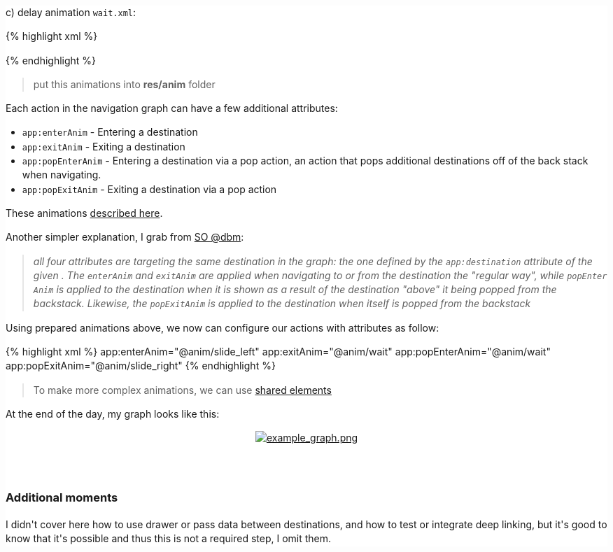 c) delay animation `wait.xml`:

{% highlight xml %}
<?xml version="1.0" encoding="utf-8"?>
<translate xmlns:android="http://schemas.android.com/apk/res/android"
    android:duration="300">
</translate>
{% endhighlight %}

> put this animations into **res/anim** folder

Each action in the navigation graph can have a few additional attributes:

* `app:enterAnim` - Entering a destination
* `app:exitAnim` - Exiting a destination
* `app:popEnterAnim` - Entering a destination via a pop action, an action that pops additional destinations off of the back stack when navigating.
* `app:popExitAnim` - Exiting a destination via a pop action

These animations [described here](https://developer.android.com/guide/navigation/navigation-animate-transitions).

Another simpler explanation, I grab from [SO @dbm](https://stackoverflow.com/a/70663520/2012219):

> *all four attributes are targeting the same destination in the graph: the one defined by the `app:destination` attribute of the given <action>. The `enterAnim` and `exitAnim` are applied when navigating to or from the destination the "regular way", while `popEnterAnim` is applied to the destination when it is shown as a result of the destination "above" it being popped from the backstack. Likewise, the `popExitAnim` is applied to the destination when itself is popped from the backstack*

Using prepared animations above, we now can configure our actions with attributes as follow:

{% highlight xml %}
app:enterAnim="@anim/slide_left"
app:exitAnim="@anim/wait"
app:popEnterAnim="@anim/wait"
app:popExitAnim="@anim/slide_right"
{% endhighlight %}

> To make more complex animations, we can use [shared elements](https://developer.android.com/guide/navigation/navigation-animate-transitions#shared-element) 

At the end of the day, my graph looks like this:

<div style="text-align:center">
<a href="{{site.baseurl}}/assets/posts/images/2022-04-15-navigation-in-android/example_graph.png">
<img src="{{site.baseurl}}/assets/posts/images/2022-04-15-navigation-in-android/example_graph.png" alt="example_graph.png" width="500"/>
</a>
</div>
<br>
<br>

### Additional moments

I didn't cover here how to use drawer or pass data between destinations, and how to test or integrate deep linking, but it's good to know that it's possible and thus this is not a required step, I omit them.
